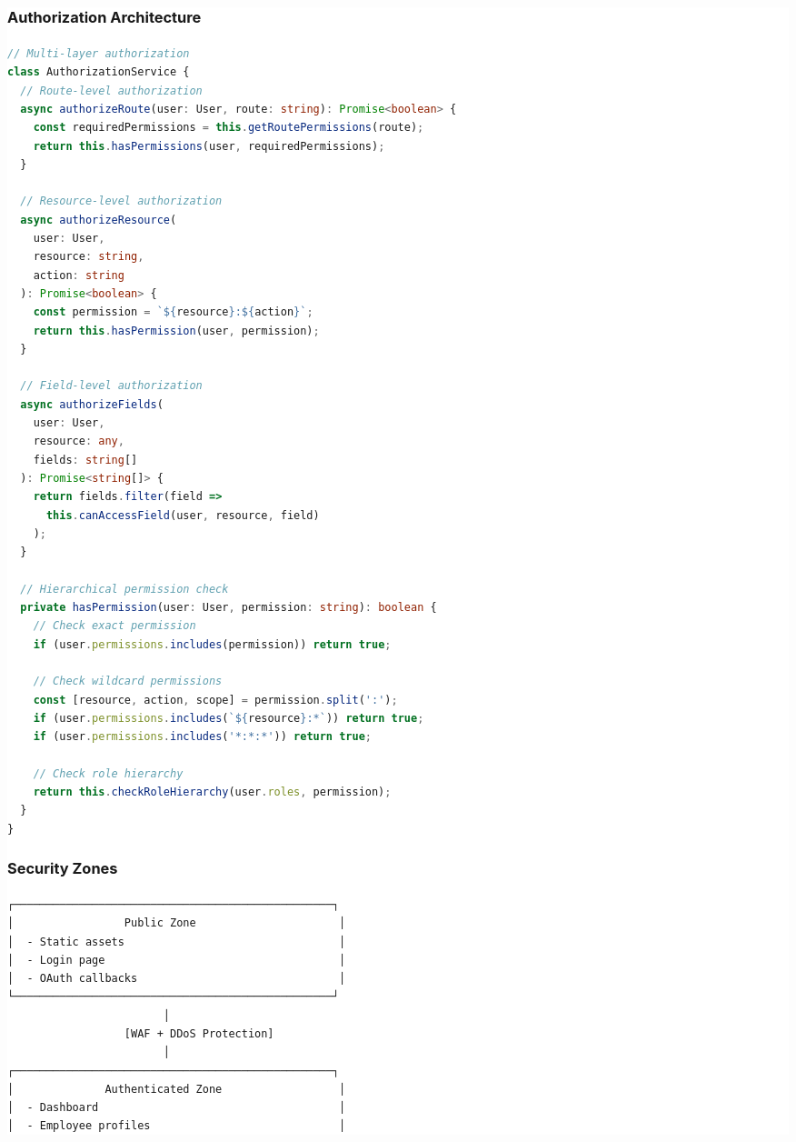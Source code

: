 ### Authorization Architecture

```typescript
// Multi-layer authorization
class AuthorizationService {
  // Route-level authorization
  async authorizeRoute(user: User, route: string): Promise<boolean> {
    const requiredPermissions = this.getRoutePermissions(route);
    return this.hasPermissions(user, requiredPermissions);
  }

  // Resource-level authorization
  async authorizeResource(
    user: User, 
    resource: string, 
    action: string
  ): Promise<boolean> {
    const permission = `${resource}:${action}`;
    return this.hasPermission(user, permission);
  }

  // Field-level authorization
  async authorizeFields(
    user: User, 
    resource: any, 
    fields: string[]
  ): Promise<string[]> {
    return fields.filter(field => 
      this.canAccessField(user, resource, field)
    );
  }

  // Hierarchical permission check
  private hasPermission(user: User, permission: string): boolean {
    // Check exact permission
    if (user.permissions.includes(permission)) return true;
    
    // Check wildcard permissions
    const [resource, action, scope] = permission.split(':');
    if (user.permissions.includes(`${resource}:*`)) return true;
    if (user.permissions.includes('*:*:*')) return true;
    
    // Check role hierarchy
    return this.checkRoleHierarchy(user.roles, permission);
  }
}
```

### Security Zones

```
┌─────────────────────────────────────────────────┐
│                 Public Zone                      │
│  - Static assets                                 │
│  - Login page                                    │
│  - OAuth callbacks                               │
└─────────────────────────────────────────────────┘
                        │
                  [WAF + DDoS Protection]
                        │
┌─────────────────────────────────────────────────┐
│              Authenticated Zone                  │
│  - Dashboard                                     │
│  - Employee profiles                             │
```